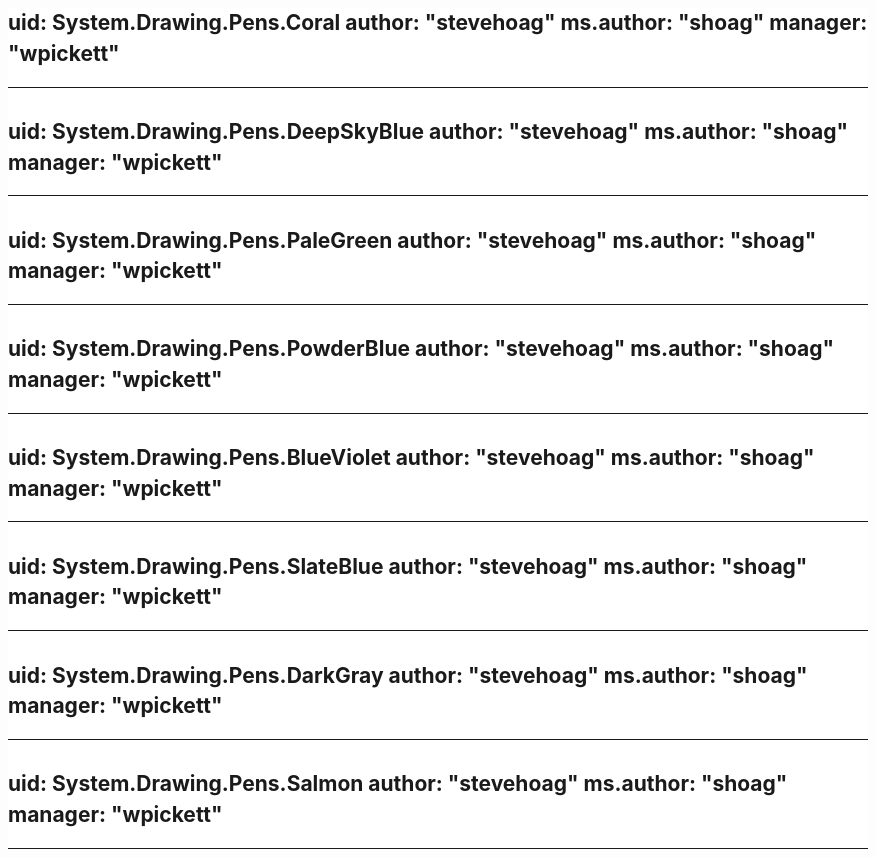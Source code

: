 uid: System.Drawing.Pens.Coral
author: "stevehoag"
ms.author: "shoag"
manager: "wpickett"
---

---
uid: System.Drawing.Pens.DeepSkyBlue
author: "stevehoag"
ms.author: "shoag"
manager: "wpickett"
---

---
uid: System.Drawing.Pens.PaleGreen
author: "stevehoag"
ms.author: "shoag"
manager: "wpickett"
---

---
uid: System.Drawing.Pens.PowderBlue
author: "stevehoag"
ms.author: "shoag"
manager: "wpickett"
---

---
uid: System.Drawing.Pens.BlueViolet
author: "stevehoag"
ms.author: "shoag"
manager: "wpickett"
---

---
uid: System.Drawing.Pens.SlateBlue
author: "stevehoag"
ms.author: "shoag"
manager: "wpickett"
---

---
uid: System.Drawing.Pens.DarkGray
author: "stevehoag"
ms.author: "shoag"
manager: "wpickett"
---

---
uid: System.Drawing.Pens.Salmon
author: "stevehoag"
ms.author: "shoag"
manager: "wpickett"
---

---